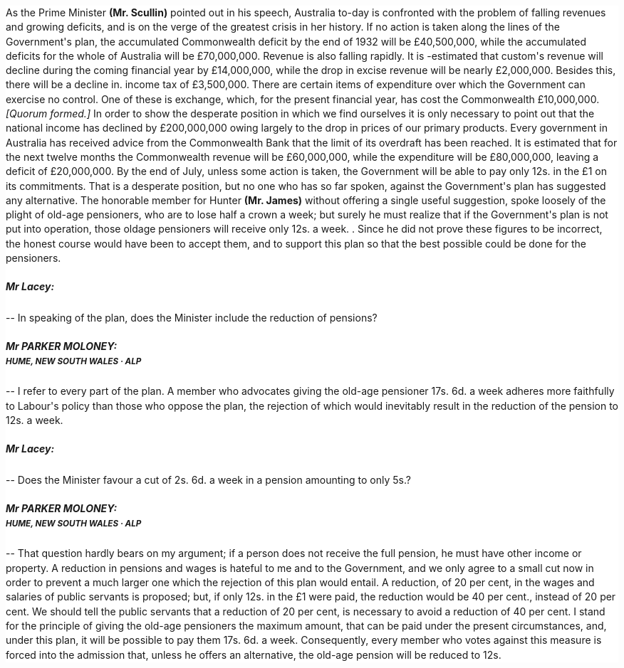 As the Prime Minister  **(Mr. Scullin)**  pointed out in his speech, Australia to-day is confronted with the problem of falling revenues and growing deficits, and is on the verge of the greatest crisis in her history. If no action is taken along the lines of the Government's plan, the accumulated Commonwealth deficit by the end of 1932 will be £40,500,000, while the accumulated deficits for the whole of Australia will be £70,000,000. Revenue is also falling rapidly. It is -estimated that custom's revenue will decline during the coming financial year by £14,000,000, while the drop in excise revenue will be nearly £2,000,000. Besides this, there will be a decline in. income tax of £3,500,000. There are certain items of expenditure over which the Government can exercise no control. One of these is exchange, which, for the present financial year, has cost the Commonwealth £10,000,000.  *[Quorum formed.]*  In order to show the desperate position in which we find ourselves it is only necessary to point out that the national income has declined by £200,000,000 owing largely to the drop in prices of our primary products. Every government in Australia has received advice from the Commonwealth Bank that the limit of its overdraft has been reached. It is estimated that for the next twelve months the Commonwealth revenue will be £60,000,000, while the expenditure will be £80,000,000, leaving a deficit of £20,000,000. By the end of July, unless some action is taken, the Government will be able to pay only 12s. in the £1 on its commitments. That is a desperate position, but no one who has so far spoken, against the Government's plan has suggested any alternative. The honorable member for Hunter  **(Mr. James)**  without offering a single useful suggestion, spoke loosely of the plight of old-age pensioners, who are to lose half a crown a week; but surely he must realize that if the Government's plan is not put into operation, those oldage pensioners will receive only 12s. a week. . Since he did not prove these figures to be incorrect, the honest course would have been to accept them, and to support this plan so that the best possible could be done for the pensioners. 

##### Mr Lacey:

-- In speaking of the plan, does the Minister include the reduction of pensions? 

##### Mr PARKER MOLONEY:<br><small class="text-muted">HUME, NEW SOUTH WALES &middot; ALP</small>

-- I refer to every part of the plan. A member who advocates giving the old-age pensioner 17s. 6d. a week adheres more faithfully to Labour's policy than those who oppose the plan, the rejection of which would inevitably result in the reduction of the pension to 12s. a week. 

##### Mr Lacey:

-- Does the Minister favour a cut of 2s. 6d. a week in a pension amounting to only 5s.? 

##### Mr PARKER MOLONEY:<br><small class="text-muted">HUME, NEW SOUTH WALES &middot; ALP</small>

-- That question hardly bears on my argument; if a person does not receive the full pension, he must have other income or property. A reduction in pensions and wages is hateful to me and to the Government, and we only agree to a small cut now in order to prevent a much larger one which the rejection of this plan would entail. A reduction, of 20 per cent, in the wages and salaries of public servants is proposed; but, if only 12s. in the £1 were paid, the reduction would be 40 per cent., instead of 20 per cent. We should tell the public servants that a reduction of 20 per cent, is necessary to avoid a reduction of 40 per cent. I stand for the principle of giving the old-age pensioners the maximum amount, that can be paid under the present circumstances, and, under this plan, it will be possible to pay them 17s. 6d. a week. Consequently, every member who votes against this measure is forced into the admission that, unless he offers an alternative, the old-age pension will be reduced to 12s. 
